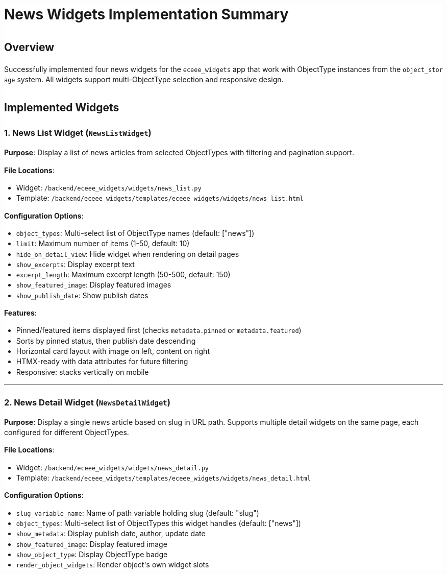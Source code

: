 # News Widgets Implementation Summary

## Overview

Successfully implemented four news widgets for the `eceee_widgets` app that work with ObjectType instances from the `object_storage` system. All widgets support multi-ObjectType selection and responsive design.

## Implemented Widgets

### 1. News List Widget (`NewsListWidget`)

**Purpose**: Display a list of news articles from selected ObjectTypes with filtering and pagination support.

**File Locations**:
- Widget: `/backend/eceee_widgets/widgets/news_list.py`
- Template: `/backend/eceee_widgets/templates/eceee_widgets/widgets/news_list.html`

**Configuration Options**:
- `object_types`: Multi-select list of ObjectType names (default: ["news"])
- `limit`: Maximum number of items (1-50, default: 10)
- `hide_on_detail_view`: Hide widget when rendering on detail pages
- `show_excerpts`: Display excerpt text
- `excerpt_length`: Maximum excerpt length (50-500, default: 150)
- `show_featured_image`: Display featured images
- `show_publish_date`: Show publish dates

**Features**:
- Pinned/featured items displayed first (checks `metadata.pinned` or `metadata.featured`)
- Sorts by pinned status, then publish date descending
- Horizontal card layout with image on left, content on right
- HTMX-ready with data attributes for future filtering
- Responsive: stacks vertically on mobile

---

### 2. News Detail Widget (`NewsDetailWidget`)

**Purpose**: Display a single news article based on slug in URL path. Supports multiple detail widgets on the same page, each configured for different ObjectTypes.

**File Locations**:
- Widget: `/backend/eceee_widgets/widgets/news_detail.py`
- Template: `/backend/eceee_widgets/templates/eceee_widgets/widgets/news_detail.html`

**Configuration Options**:
- `slug_variable_name`: Name of path variable holding slug (default: "slug")
- `object_types`: Multi-select list of ObjectTypes this widget handles (default: ["news"])
- `show_metadata`: Display publish date, author, update date
- `show_featured_image`: Display featured image
- `show_object_type`: Display ObjectType badge
- `render_object_widgets`: Render object's own widget slots
